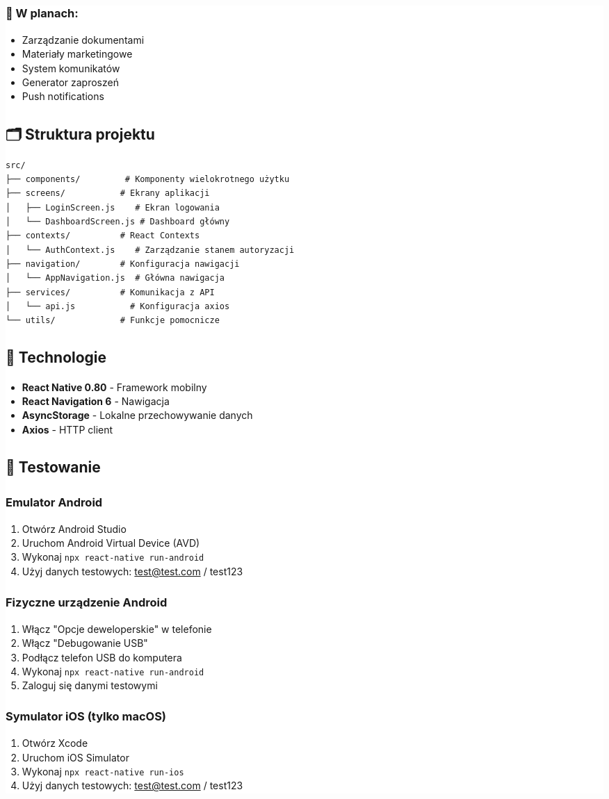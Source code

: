 ### 🔄 W planach:
- Zarządzanie dokumentami
- Materiały marketingowe
- System komunikatów
- Generator zaproszeń
- Push notifications

## 🗂️ Struktura projektu

```
src/
├── components/         # Komponenty wielokrotnego użytku
├── screens/           # Ekrany aplikacji
│   ├── LoginScreen.js    # Ekran logowania
│   └── DashboardScreen.js # Dashboard główny
├── contexts/          # React Contexts
│   └── AuthContext.js    # Zarządzanie stanem autoryzacji
├── navigation/        # Konfiguracja nawigacji
│   └── AppNavigation.js  # Główna nawigacja
├── services/          # Komunikacja z API
│   └── api.js           # Konfiguracja axios
└── utils/             # Funkcje pomocnicze
```

## 🎨 Technologie

- **React Native 0.80** - Framework mobilny
- **React Navigation 6** - Nawigacja
- **AsyncStorage** - Lokalne przechowywanie danych
- **Axios** - HTTP client

## 🧪 Testowanie

### Emulator Android
1. Otwórz Android Studio
2. Uruchom Android Virtual Device (AVD)
3. Wykonaj `npx react-native run-android`
4. Użyj danych testowych: test@test.com / test123

### Fizyczne urządzenie Android
1. Włącz "Opcje deweloperskie" w telefonie
2. Włącz "Debugowanie USB"
3. Podłącz telefon USB do komputera
4. Wykonaj `npx react-native run-android`
5. Zaloguj się danymi testowymi

### Symulator iOS (tylko macOS)
1. Otwórz Xcode
2. Uruchom iOS Simulator
3. Wykonaj `npx react-native run-ios`
4. Użyj danych testowych: test@test.com / test123
